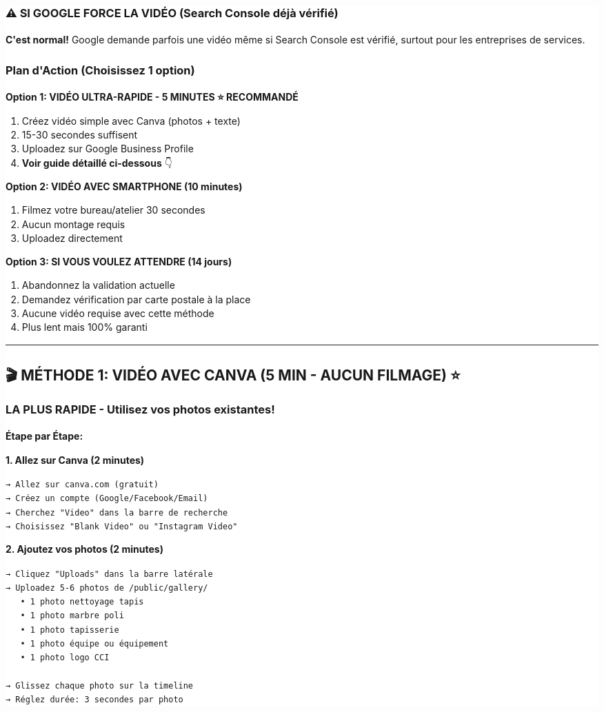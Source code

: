 ### ⚠️ SI GOOGLE FORCE LA VIDÉO (Search Console déjà vérifié)

**C'est normal!** Google demande parfois une vidéo même si Search Console est vérifié, surtout pour les entreprises de services.

### Plan d'Action (Choisissez 1 option)

**Option 1: VIDÉO ULTRA-RAPIDE - 5 MINUTES ⭐ RECOMMANDÉ**
1. Créez vidéo simple avec Canva (photos + texte)
2. 15-30 secondes suffisent
3. Uploadez sur Google Business Profile
4. **Voir guide détaillé ci-dessous** 👇

**Option 2: VIDÉO AVEC SMARTPHONE (10 minutes)**
1. Filmez votre bureau/atelier 30 secondes
2. Aucun montage requis
3. Uploadez directement

**Option 3: SI VOUS VOULEZ ATTENDRE (14 jours)**
1. Abandonnez la validation actuelle
2. Demandez vérification par carte postale à la place
3. Aucune vidéo requise avec cette méthode
4. Plus lent mais 100% garanti

---

## 🎬 MÉTHODE 1: VIDÉO AVEC CANVA (5 MIN - AUCUN FILMAGE) ⭐

### LA PLUS RAPIDE - Utilisez vos photos existantes!

**Étape par Étape:**

**1. Allez sur Canva (2 minutes)**
```
→ Allez sur canva.com (gratuit)
→ Créez un compte (Google/Facebook/Email)
→ Cherchez "Video" dans la barre de recherche
→ Choisissez "Blank Video" ou "Instagram Video"
```

**2. Ajoutez vos photos (2 minutes)**
```
→ Cliquez "Uploads" dans la barre latérale
→ Uploadez 5-6 photos de /public/gallery/
   • 1 photo nettoyage tapis
   • 1 photo marbre poli
   • 1 photo tapisserie
   • 1 photo équipe ou équipement
   • 1 photo logo CCI

→ Glissez chaque photo sur la timeline
→ Réglez durée: 3 secondes par photo
```
